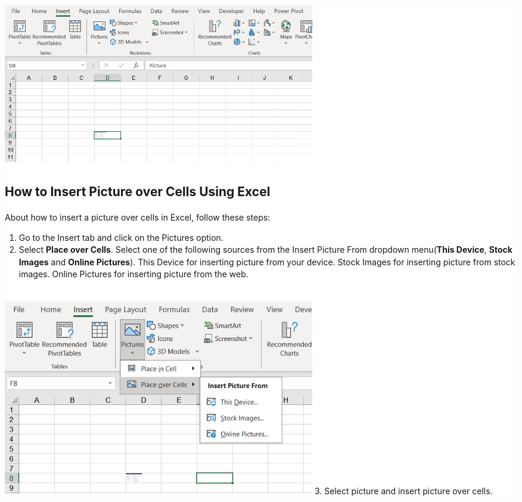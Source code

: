 <img src="8.png" width=60% />

## **How to Insert Picture over Cells Using Excel**
About how to insert a picture over cells in Excel, follow these steps:

1. Go to the Insert tab and click on the Pictures option.
2. Select **Place over Cells**. Select one of the following sources from the Insert Picture From dropdown menu(**This Device**, **Stock Images** and **Online Pictures**). This Device for inserting picture from your device. Stock Images for inserting picture from stock images. Online Pictures for inserting picture from the web.
<br>
<img src="2.png" width=60% />
3. Select picture and insert picture over cells.